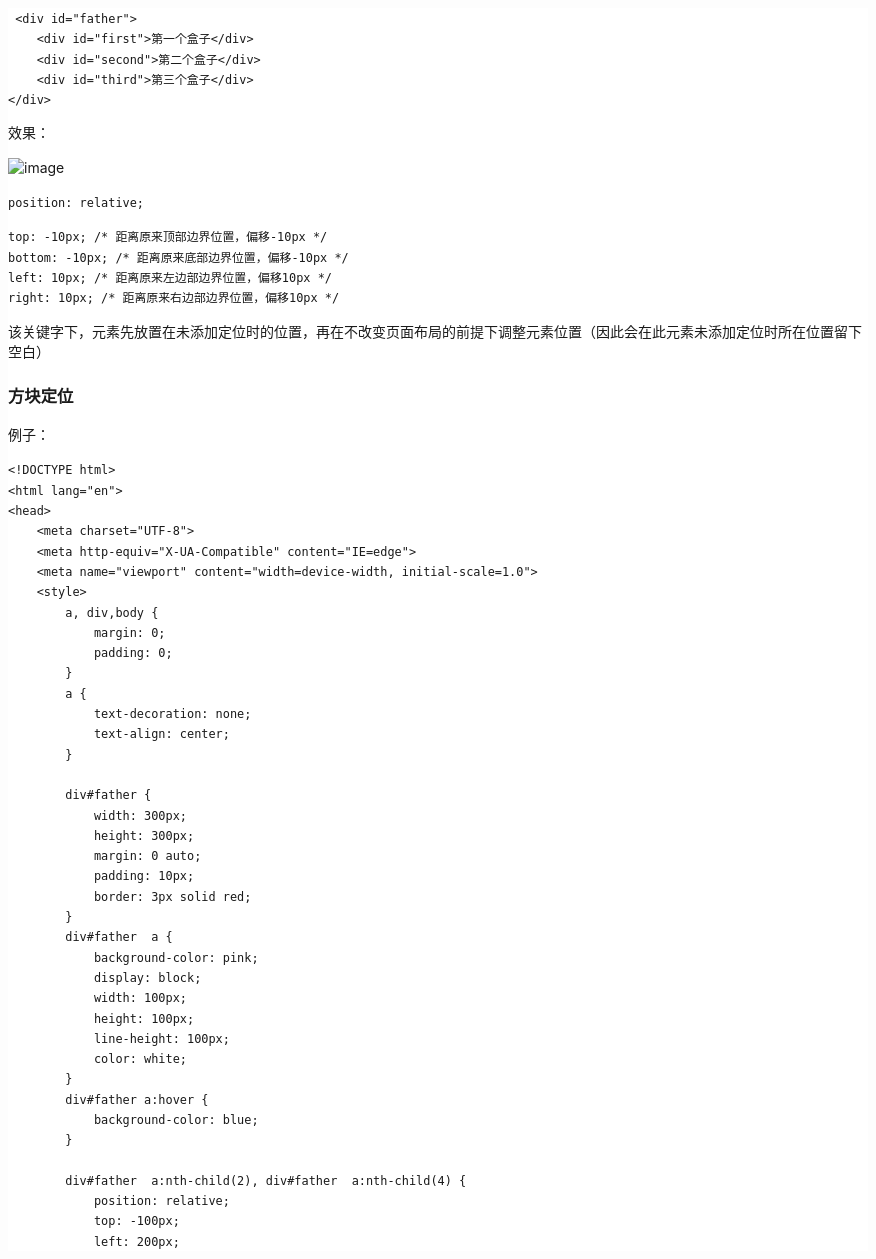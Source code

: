 ```
 <div id="father">
    <div id="first">第一个盒子</div>
    <div id="second">第二个盒子</div>
    <div id="third">第三个盒子</div>
</div>
```

效果：

![image](../../../../images/posts/2021/08/css-grammar/19.png)

`position: relative;`

```
top: -10px; /* 距离原来顶部边界位置，偏移-10px */
bottom: -10px; /* 距离原来底部边界位置，偏移-10px */
left: 10px; /* 距离原来左边部边界位置，偏移10px */
right: 10px; /* 距离原来右边部边界位置，偏移10px */
```

该关键字下，元素先放置在未添加定位时的位置，再在不改变页面布局的前提下调整元素位置（因此会在此元素未添加定位时所在位置留下空白）

### 方块定位

例子：

```
<!DOCTYPE html>
<html lang="en">
<head>
    <meta charset="UTF-8">
    <meta http-equiv="X-UA-Compatible" content="IE=edge">
    <meta name="viewport" content="width=device-width, initial-scale=1.0">
    <style>
        a, div,body {
            margin: 0;
            padding: 0;
        }
        a {
            text-decoration: none;
            text-align: center;
        }
        
        div#father {
            width: 300px;
            height: 300px;
            margin: 0 auto; 
            padding: 10px;
            border: 3px solid red;
        }
        div#father  a {
            background-color: pink;
            display: block;
            width: 100px;
            height: 100px;
            line-height: 100px;
            color: white;
        }
        div#father a:hover {
            background-color: blue;
        }

        div#father  a:nth-child(2), div#father  a:nth-child(4) {
            position: relative;
            top: -100px;
            left: 200px;
```